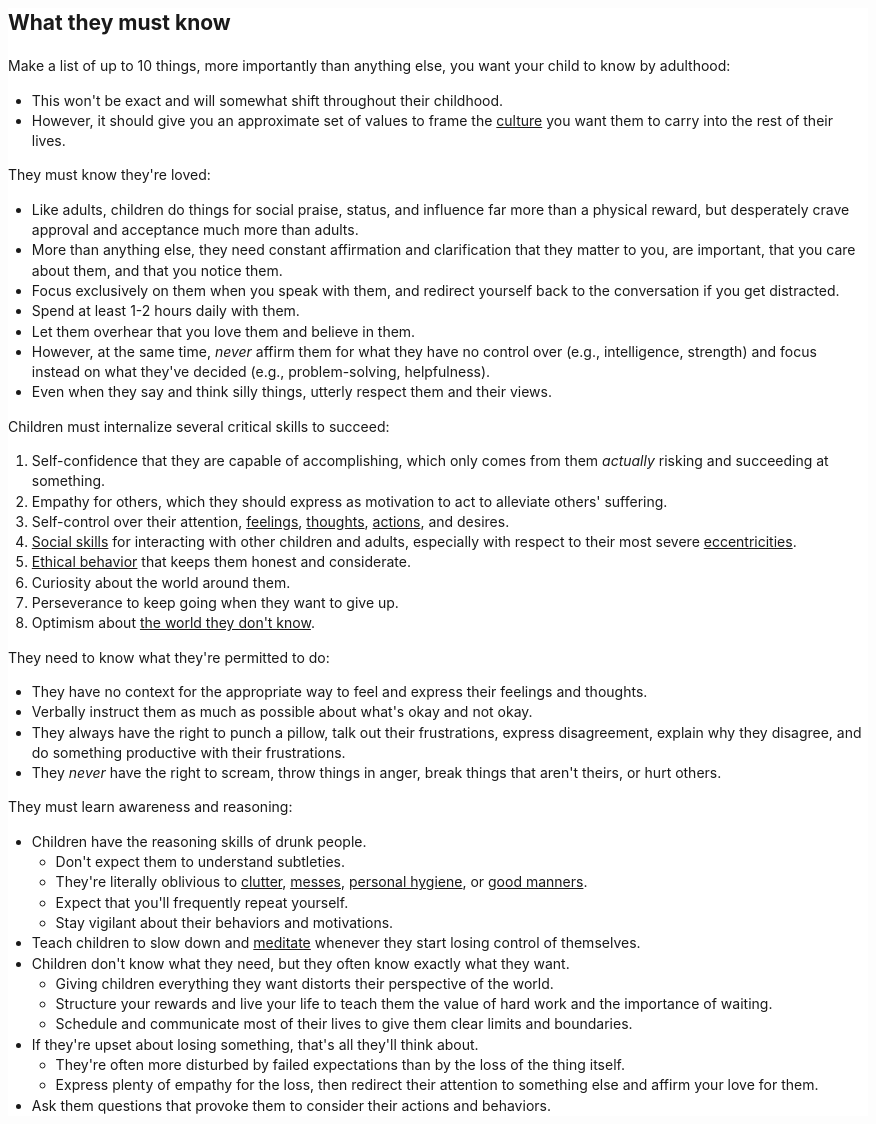 ## What they must know

Make a list of up to 10 things, more importantly than anything else, you want your child to know by adulthood:

- This won't be exact and will somewhat shift throughout their childhood.
- However, it should give you an approximate set of values to frame the [culture](people-culture.md) you want them to carry into the rest of their lives.

They must know they're loved:

- Like adults, children do things for social praise, status, and influence far more than a physical reward, but desperately crave approval and acceptance much more than adults.
- More than anything else, they need constant affirmation and clarification that they matter to you, are important, that you care about them, and that you notice them.
- Focus exclusively on them when you speak with them, and redirect yourself back to the conversation if you get distracted.
- Spend at least 1-2 hours daily with them.
- Let them overhear that you love them and believe in them.
- However, at the same time, *never* affirm them for what they have no control over (e.g., intelligence, strength) and focus instead on what they've decided (e.g., problem-solving, helpfulness).
- Even when they say and think silly things, utterly respect them and their views.

Children must internalize several critical skills to succeed:

1. Self-confidence that they are capable of accomplishing, which only comes from them *actually* risking and succeeding at something.
2. Empathy for others, which they should express as motivation to act to alleviate others' suffering.
3. Self-control over their attention, [feelings](mind-feelings.md), [thoughts](understanding.md), [actions](decisions.md), and desires.
4. [Social skills](people-rules.md) for interacting with other children and adults, especially with respect to their most severe [eccentricities](personality.md).
5. [Ethical behavior](morality.md) that keeps them honest and considerate.
6. Curiosity about the world around them.
7. Perseverance to keep going when they want to give up.
8. Optimism about [the world they don't know](unknown.md).

They need to know what they're permitted to do:

- They have no context for the appropriate way to feel and express their feelings and thoughts.
- Verbally instruct them as much as possible about what's okay and not okay.
- They always have the right to punch a pillow, talk out their frustrations, express disagreement, explain why they disagree, and do something productive with their frustrations.
- They *never* have the right to scream, throw things in anger, break things that aren't theirs, or hurt others.

They must learn awareness and reasoning:

- Children have the reasoning skills of drunk people.
  - Don't expect them to understand subtleties.
  - They're literally oblivious to [clutter](organization.md), [messes](home-housekeeping.md), [personal hygiene](people-2_image.md), or [good manners](people-3_respect.md).
  - Expect that you'll frequently repeat yourself.
  - Stay vigilant about their behaviors and motivations.
- Teach children to slow down and [meditate](awareness.md) whenever they start losing control of themselves.
- Children don't know what they need, but they often know exactly what they want.
  - Giving children everything they want distorts their perspective of the world.
  - Structure your rewards and live your life to teach them the value of hard work and the importance of waiting.
  - Schedule and communicate most of their lives to give them clear limits and boundaries.
- If they're upset about losing something, that's all they'll think about.
  - They're often more disturbed by failed expectations than by the loss of the thing itself.
  - Express plenty of empathy for the loss, then redirect their attention to something else and affirm your love for them.
- Ask them questions that provoke them to consider their actions and behaviors.